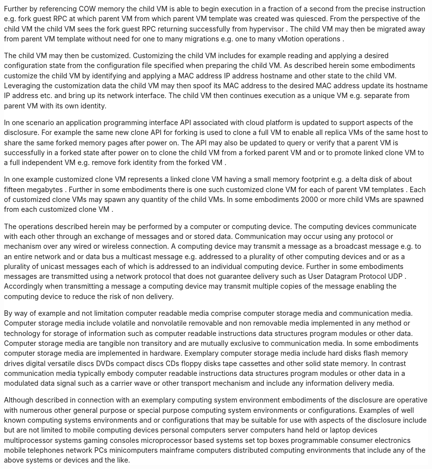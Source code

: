 Further by referencing COW memory the child VM is able to begin execution in a fraction of a second from the precise instruction e.g. fork guest RPC at which parent VM from which parent VM template was created was quiesced. From the perspective of the child VM the child VM sees the fork guest RPC returning successfully from hypervisor . The child VM may then be migrated away from parent VM template without need for one to many migrations e.g. one to many vMotion operations .

The child VM may then be customized. Customizing the child VM includes for example reading and applying a desired configuration state from the configuration file specified when preparing the child VM. As described herein some embodiments customize the child VM by identifying and applying a MAC address IP address hostname and other state to the child VM. Leveraging the customization data the child VM may then spoof its MAC address to the desired MAC address update its hostname IP address etc. and bring up its network interface. The child VM then continues execution as a unique VM e.g. separate from parent VM with its own identity.

In one scenario an application programming interface API associated with cloud platform is updated to support aspects of the disclosure. For example the same new clone API for forking is used to clone a full VM to enable all replica VMs of the same host to share the same forked memory pages after power on. The API may also be updated to query or verify that a parent VM is successfully in a forked state after power on to clone the child VM from a forked parent VM and or to promote linked clone VM to a full independent VM e.g. remove fork identity from the forked VM .

In one example customized clone VM represents a linked clone VM having a small memory footprint e.g. a delta disk of about fifteen megabytes . Further in some embodiments there is one such customized clone VM for each of parent VM templates . Each of customized clone VMs may spawn any quantity of the child VMs. In some embodiments 2000 or more child VMs are spawned from each customized clone VM .

The operations described herein may be performed by a computer or computing device. The computing devices communicate with each other through an exchange of messages and or stored data. Communication may occur using any protocol or mechanism over any wired or wireless connection. A computing device may transmit a message as a broadcast message e.g. to an entire network and or data bus a multicast message e.g. addressed to a plurality of other computing devices and or as a plurality of unicast messages each of which is addressed to an individual computing device. Further in some embodiments messages are transmitted using a network protocol that does not guarantee delivery such as User Datagram Protocol UDP . Accordingly when transmitting a message a computing device may transmit multiple copies of the message enabling the computing device to reduce the risk of non delivery.

By way of example and not limitation computer readable media comprise computer storage media and communication media. Computer storage media include volatile and nonvolatile removable and non removable media implemented in any method or technology for storage of information such as computer readable instructions data structures program modules or other data. Computer storage media are tangible non transitory and are mutually exclusive to communication media. In some embodiments computer storage media are implemented in hardware. Exemplary computer storage media include hard disks flash memory drives digital versatile discs DVDs compact discs CDs floppy disks tape cassettes and other solid state memory. In contrast communication media typically embody computer readable instructions data structures program modules or other data in a modulated data signal such as a carrier wave or other transport mechanism and include any information delivery media.

Although described in connection with an exemplary computing system environment embodiments of the disclosure are operative with numerous other general purpose or special purpose computing system environments or configurations. Examples of well known computing systems environments and or configurations that may be suitable for use with aspects of the disclosure include but are not limited to mobile computing devices personal computers server computers hand held or laptop devices multiprocessor systems gaming consoles microprocessor based systems set top boxes programmable consumer electronics mobile telephones network PCs minicomputers mainframe computers distributed computing environments that include any of the above systems or devices and the like.
